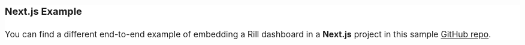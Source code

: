 
### Next.js Example

You can find a different end-to-end example of embedding a Rill dashboard in a **Next.js** project in this sample [GitHub repo](https://github.com/rilldata/rill-embedding-example).
